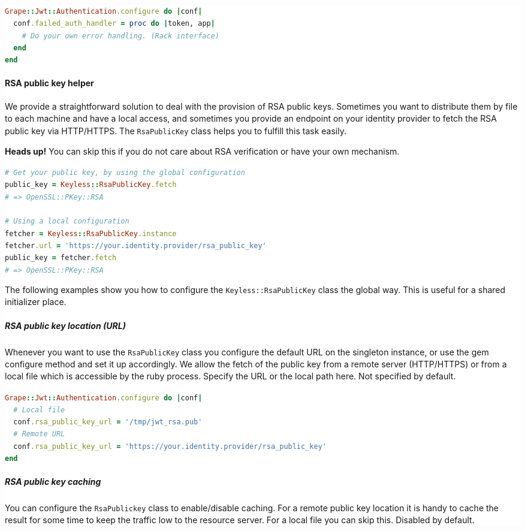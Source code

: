 ```ruby
Grape::Jwt::Authentication.configure do |conf|
  conf.failed_auth_handler = proc do |token, app|
    # Do your own error handling. (Rack interface)
  end
end
```

#### RSA public key helper

We provide a straightforward solution to deal with the provision of RSA public
keys.  Sometimes you want to distribute them by file to each machine and have
a local access, and sometimes you provide an endpoint on your identity
provider to fetch the RSA public key via HTTP/HTTPS.  The `RsaPublicKey` class
helps you to fulfill this task easily.

**Heads up!** You can skip this if you do not care about RSA verification or
have your own mechanism.

```ruby
# Get your public key, by using the global configuration
public_key = Keyless::RsaPublicKey.fetch
# => OpenSSL::PKey::RSA

# Using a local configuration
fetcher = Keyless::RsaPublicKey.instance
fetcher.url = 'https://your.identity.provider/rsa_public_key'
public_key = fetcher.fetch
# => OpenSSL::PKey::RSA
```

The following examples show you how to configure the
`Keyless::RsaPublicKey` class the global way. This is useful
for a shared initializer place.

##### RSA public key location (URL)

Whenever you want to use the `RsaPublicKey` class you configure the default URL
on the singleton instance, or use the gem configure method and set it up
accordingly.  We allow the fetch of the public key from a remote server
(HTTP/HTTPS) or from a local file which is accessible by the ruby process.
Specify the URL or the local path here. Not specified by default.

```ruby
Grape::Jwt::Authentication.configure do |conf|
  # Local file
  conf.rsa_public_key_url = '/tmp/jwt_rsa.pub'
  # Remote URL
  conf.rsa_public_key_url = 'https://your.identity.provider/rsa_public_key'
end
```

##### RSA public key caching

You can configure the `RsaPublickey` class to enable/disable caching. For a
remote public key location it is handy to cache the result for some time to
keep the traffic low to the resource server.  For a local file you can skip
this. Disabled by default.
